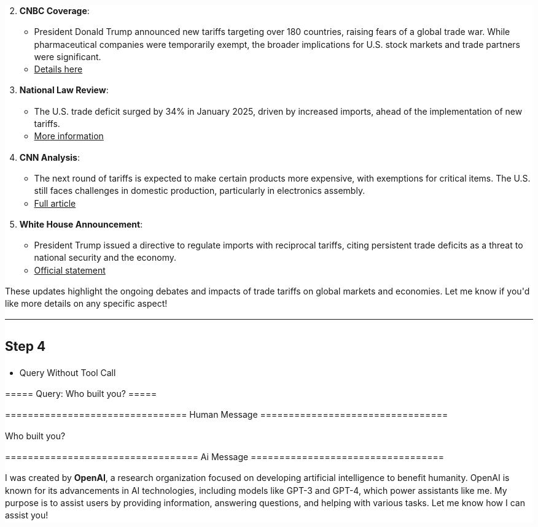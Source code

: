 2. **CNBC Coverage**:
   - President Donald Trump announced new tariffs targeting over 180 countries, raising fears of a global trade war. While pharmaceutical companies were temporarily exempt, the broader implications for U.S. stock markets and trade partners were significant.
   - [Details here](https://www.cnbc.com/2025/04/02/trump-tariffs-live-updates.html)

3. **National Law Review**:
   - The U.S. trade deficit surged by 34% in January 2025, driven by increased imports, ahead of the implementation of new tariffs.
   - [More information](https://natlawreview.com/article/br-international-trade-report-march-2025)

4. **CNN Analysis**:
   - The next round of tariffs is expected to make certain products more expensive, with exemptions for critical items. The U.S. still faces challenges in domestic production, particularly in electronics assembly.
   - [Full article](https://www.cnn.com/2025/04/15/economy/next-round-of-tariffs-cost/index.html)

5. **White House Announcement**:
   - President Trump issued a directive to regulate imports with reciprocal tariffs, citing persistent trade deficits as a threat to national security and the economy.
   - [Official statement](https://www.whitehouse.gov/presidential-actions/2025/04/regulating-imports-with-a-reciprocal-tariff-to-rectify-trade-practices-that-contribute-to-large-and-persistent-annual-united-states-goods-trade-deficits/)

These updates highlight the ongoing debates and impacts of trade tariffs on global markets and economies. Let me know if you'd like more details on any specific aspect!

---

## Step 4

* Query Without Tool Call

===== Query: Who built you? =====

================================ Human Message =================================

Who built you?

================================== Ai Message ==================================

I was created by **OpenAI**, a research organization focused on developing artificial intelligence to benefit humanity. OpenAI is known for its advancements in AI technologies, including models like GPT-3 and GPT-4, which power assistants like me. My purpose is to assist users by providing information, answering questions, and helping with various tasks. Let me know how I can assist you!

